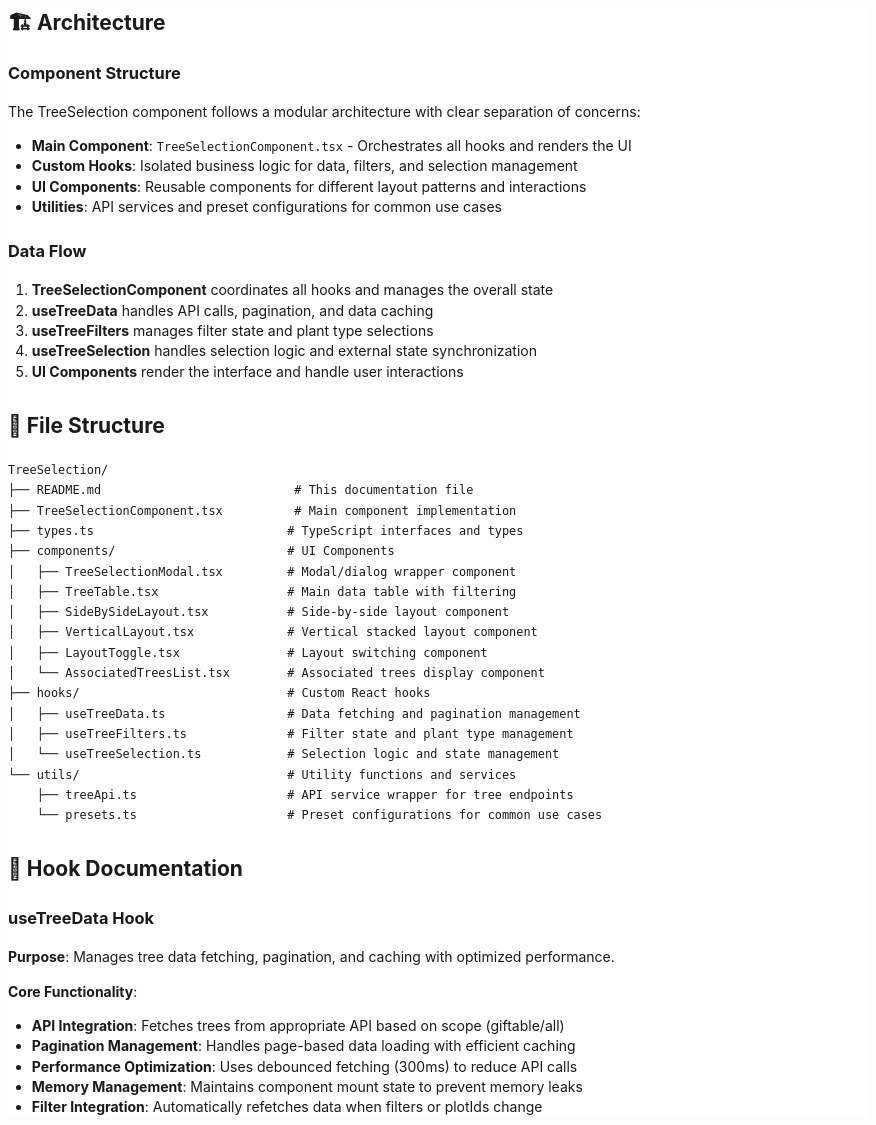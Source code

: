 ## 🏗️ Architecture

### Component Structure
The TreeSelection component follows a modular architecture with clear separation of concerns:

- **Main Component**: `TreeSelectionComponent.tsx` - Orchestrates all hooks and renders the UI
- **Custom Hooks**: Isolated business logic for data, filters, and selection management
- **UI Components**: Reusable components for different layout patterns and interactions
- **Utilities**: API services and preset configurations for common use cases

### Data Flow
1. **TreeSelectionComponent** coordinates all hooks and manages the overall state
2. **useTreeData** handles API calls, pagination, and data caching
3. **useTreeFilters** manages filter state and plant type selections
4. **useTreeSelection** handles selection logic and external state synchronization
5. **UI Components** render the interface and handle user interactions

## 📁 File Structure

```
TreeSelection/
├── README.md                           # This documentation file
├── TreeSelectionComponent.tsx          # Main component implementation
├── types.ts                           # TypeScript interfaces and types
├── components/                        # UI Components
│   ├── TreeSelectionModal.tsx         # Modal/dialog wrapper component
│   ├── TreeTable.tsx                  # Main data table with filtering
│   ├── SideBySideLayout.tsx           # Side-by-side layout component
│   ├── VerticalLayout.tsx             # Vertical stacked layout component
│   ├── LayoutToggle.tsx               # Layout switching component
│   └── AssociatedTreesList.tsx        # Associated trees display component
├── hooks/                             # Custom React hooks
│   ├── useTreeData.ts                 # Data fetching and pagination management
│   ├── useTreeFilters.ts              # Filter state and plant type management
│   └── useTreeSelection.ts            # Selection logic and state management
└── utils/                             # Utility functions and services
    ├── treeApi.ts                     # API service wrapper for tree endpoints
    └── presets.ts                     # Preset configurations for common use cases
```

## 🔧 Hook Documentation

### useTreeData Hook

**Purpose**: Manages tree data fetching, pagination, and caching with optimized performance.

**Core Functionality**:
- **API Integration**: Fetches trees from appropriate API based on scope (giftable/all)
- **Pagination Management**: Handles page-based data loading with efficient caching
- **Performance Optimization**: Uses debounced fetching (300ms) to reduce API calls
- **Memory Management**: Maintains component mount state to prevent memory leaks
- **Filter Integration**: Automatically refetches data when filters or plotIds change

